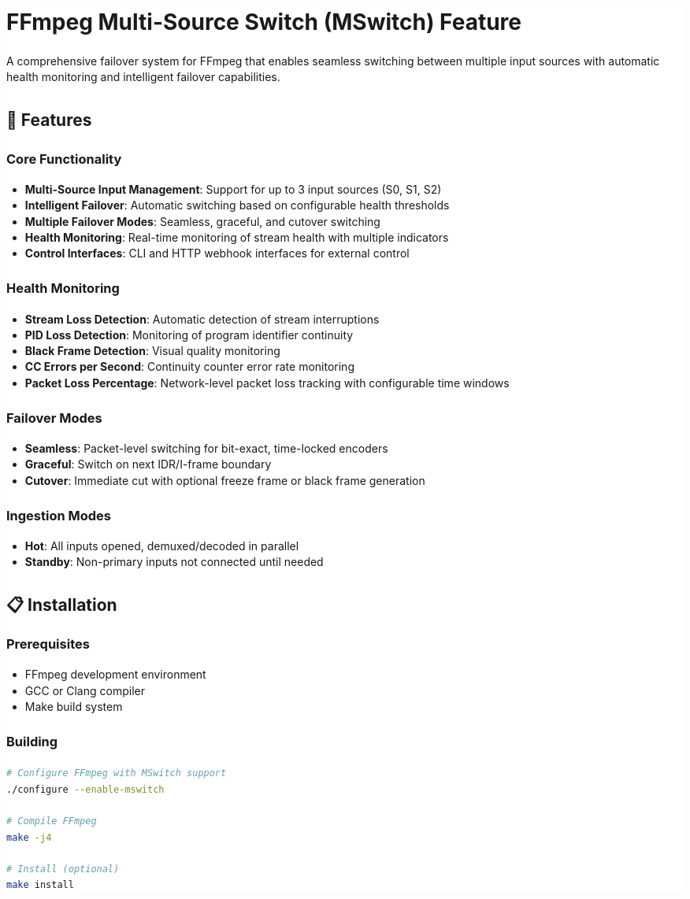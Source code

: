 # FFmpeg Multi-Source Switch (MSwitch) Feature

A comprehensive failover system for FFmpeg that enables seamless switching between multiple input sources with automatic health monitoring and intelligent failover capabilities.

## 🚀 Features

### Core Functionality
- **Multi-Source Input Management**: Support for up to 3 input sources (S0, S1, S2)
- **Intelligent Failover**: Automatic switching based on configurable health thresholds
- **Multiple Failover Modes**: Seamless, graceful, and cutover switching
- **Health Monitoring**: Real-time monitoring of stream health with multiple indicators
- **Control Interfaces**: CLI and HTTP webhook interfaces for external control

### Health Monitoring
- **Stream Loss Detection**: Automatic detection of stream interruptions
- **PID Loss Detection**: Monitoring of program identifier continuity
- **Black Frame Detection**: Visual quality monitoring
- **CC Errors per Second**: Continuity counter error rate monitoring
- **Packet Loss Percentage**: Network-level packet loss tracking with configurable time windows

### Failover Modes
- **Seamless**: Packet-level switching for bit-exact, time-locked encoders
- **Graceful**: Switch on next IDR/I-frame boundary
- **Cutover**: Immediate cut with optional freeze frame or black frame generation

### Ingestion Modes
- **Hot**: All inputs opened, demuxed/decoded in parallel
- **Standby**: Non-primary inputs not connected until needed

## 📋 Installation

### Prerequisites
- FFmpeg development environment
- GCC or Clang compiler
- Make build system

### Building
```bash
# Configure FFmpeg with MSwitch support
./configure --enable-mswitch

# Compile FFmpeg
make -j4

# Install (optional)
make install
```
